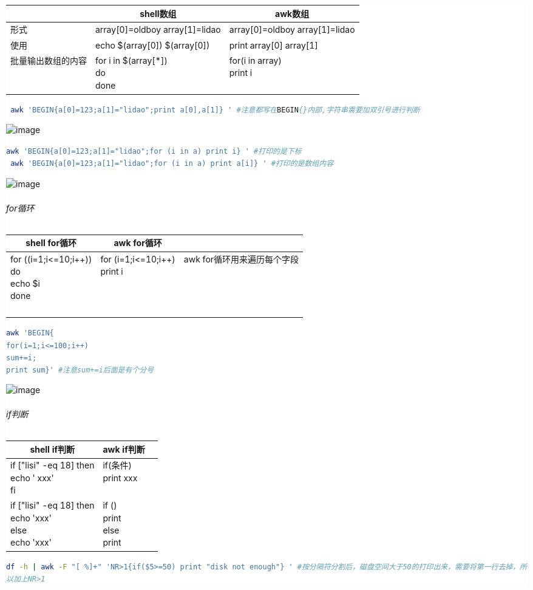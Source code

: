 |                    | shell数组                              | awk数组                          |
| ------------------ | -------------------------------------- | -------------------------------- |
| 形式               | array[0]=oldboy array[1]=lidao         | array[0]=oldboy array[1]=lidao   |
| 使用               | echo $(array[0]) $(array[0])           | print array[0] array[1]          |
| 批量输出数组的内容 | for i in $(array[*])<br />do<br />done | for(i in array)<br />    print i |



```sh
 awk 'BEGIN{a[0]=123;a[1]="lidao";print a[0],a[1]} ' #注意都写在BEGIN{}内部,字符串需要加双引号进行判断
```

![image](https://user-images.githubusercontent.com/18898570/139565799-9e1a8536-7488-4081-8967-3ceb011f4782.png)
```sh
awk 'BEGIN{a[0]=123;a[1]="lidao";for (i in a) print i} ' #打印的是下标
 awk 'BEGIN{a[0]=123;a[1]="lidao";for (i in a) print a[i]} ' #打印的是数组内容
```

![image](https://user-images.githubusercontent.com/18898570/139565803-7aa69f7b-f936-492d-8763-3b0dbc30d52a.png)

###### for循环

| shell for循环                                            | awk for循环                      |                             |
| -------------------------------------------------------- | -------------------------------- | --------------------------- |
| for ((i=1;i<=10;i++))<br />do<br />    echo $i<br />done | for (i=1;i<=10;i++)<br />print i | awk for循环用来遍历每个字段 |
|                                                          |                                  |                             |
|                                                          |                                  |                             |
|                                                          |                                  |                             |
|                                                          |                                  |                             |

```sh
awk 'BEGIN{
for(i=1;i<=100;i++)
sum+=i;
print sum}' #注意sum+=i后面是有个分号
```

![image](https://user-images.githubusercontent.com/18898570/139565810-8991a98c-86a5-4043-8a97-e672b50542bb.png)

###### if判断

| shell if判断                                                 | awk if判断                            |      |
| ------------------------------------------------------------ | ------------------------------------- | ---- |
| if ["lisi" -eq 18] then <br />echo ' xxx'<br />fi            | if(条件)<br />print xxx               |      |
| if ["lisi" -eq 18] then <br />echo 'xxx'<br />else<br />    echo 'xxx' | if ()<br />print<br />else<br />print |      |

```sh
df -h | awk -F "[ %]+" 'NR>1{if($5>=50) print "disk not enough"} ' #按分隔符分割后，磁盘空间大于50的打印出来，需要将第一行去掉，所以加上NR>1
```
